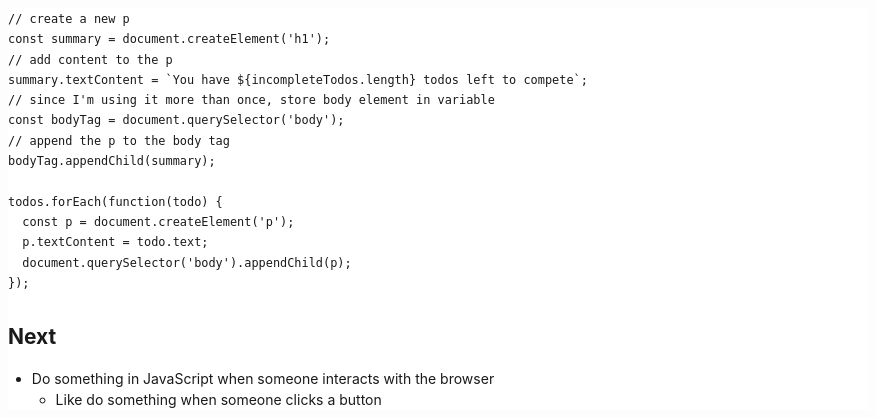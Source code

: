 ```
// create a new p
const summary = document.createElement('h1');
// add content to the p
summary.textContent = `You have ${incompleteTodos.length} todos left to compete`;
// since I'm using it more than once, store body element in variable
const bodyTag = document.querySelector('body');
// append the p to the body tag
bodyTag.appendChild(summary);

todos.forEach(function(todo) {
  const p = document.createElement('p');
  p.textContent = todo.text;
  document.querySelector('body').appendChild(p);
});
```

## Next
* Do something in JavaScript when someone interacts with the browser
    - Like do something when someone clicks a button
